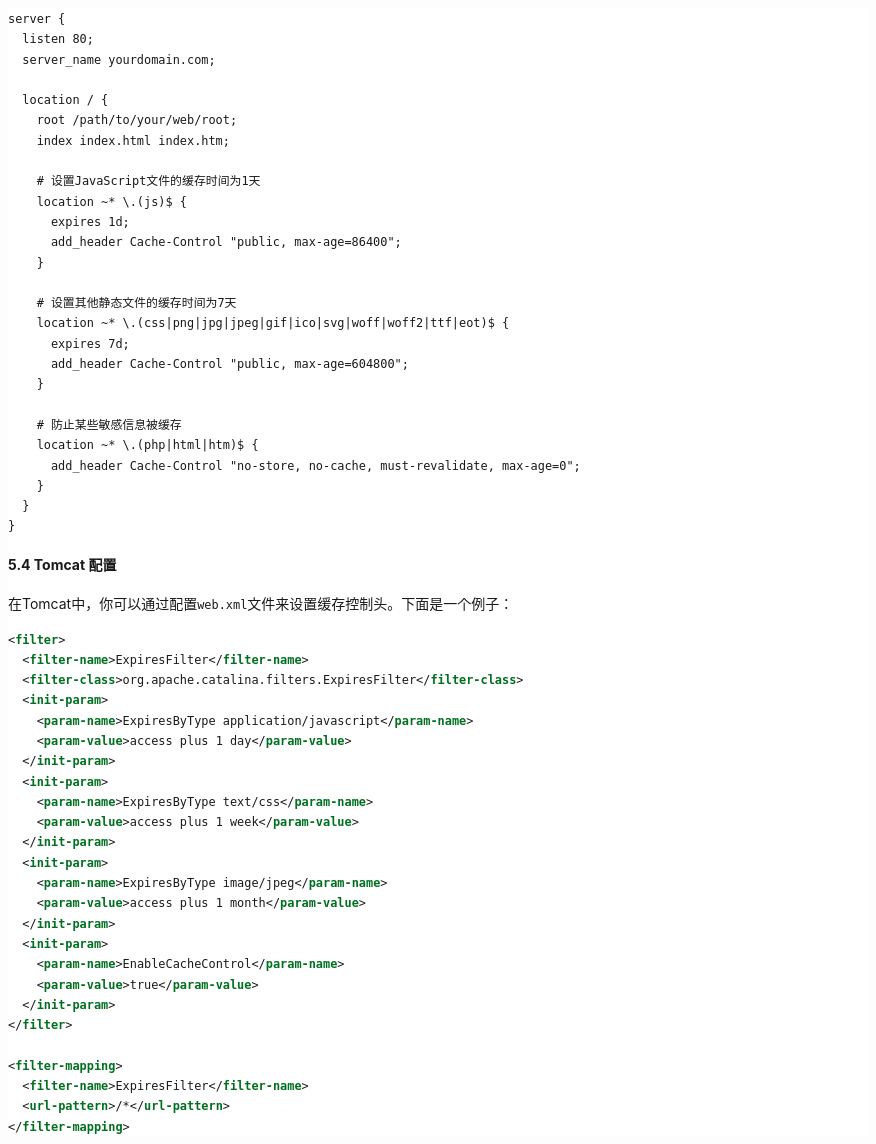 ```nginx
server {
  listen 80;
  server_name yourdomain.com;

  location / {
    root /path/to/your/web/root;
    index index.html index.htm;

    # 设置JavaScript文件的缓存时间为1天
    location ~* \.(js)$ {
      expires 1d;
      add_header Cache-Control "public, max-age=86400";
    }

    # 设置其他静态文件的缓存时间为7天
    location ~* \.(css|png|jpg|jpeg|gif|ico|svg|woff|woff2|ttf|eot)$ {
      expires 7d;
      add_header Cache-Control "public, max-age=604800";
    }

    # 防止某些敏感信息被缓存
    location ~* \.(php|html|htm)$ {
      add_header Cache-Control "no-store, no-cache, must-revalidate, max-age=0";
    }
  }
}
```

#### 5.4 Tomcat 配置

在Tomcat中，你可以通过配置`web.xml`文件来设置缓存控制头。下面是一个例子：

```xml
<filter>
  <filter-name>ExpiresFilter</filter-name>
  <filter-class>org.apache.catalina.filters.ExpiresFilter</filter-class>
  <init-param>
    <param-name>ExpiresByType application/javascript</param-name>
    <param-value>access plus 1 day</param-value>
  </init-param>
  <init-param>
    <param-name>ExpiresByType text/css</param-name>
    <param-value>access plus 1 week</param-value>
  </init-param>
  <init-param>
    <param-name>ExpiresByType image/jpeg</param-name>
    <param-value>access plus 1 month</param-value>
  </init-param>
  <init-param>
    <param-name>EnableCacheControl</param-name>
    <param-value>true</param-value>
  </init-param>
</filter>

<filter-mapping>
  <filter-name>ExpiresFilter</filter-name>
  <url-pattern>/*</url-pattern>
</filter-mapping>
```
